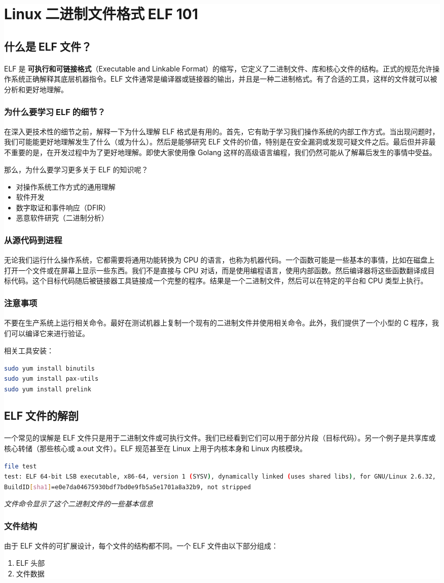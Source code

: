 # Linux 二进制文件格式 ELF 101

## 什么是 ELF 文件？

ELF 是 **可执行和可链接格式**（Executable and Linkable Format）的缩写，它定义了二进制文件、库和核心文件的结构。正式的规范允许操作系统正确解释其底层机器指令。ELF 文件通常是编译器或链接器的输出，并且是一种二进制格式。有了合适的工具，这样的文件就可以被分析和更好地理解。

### 为什么要学习 ELF 的细节？

在深入更技术性的细节之前，解释一下为什么理解 ELF 格式是有用的。首先，它有助于学习我们操作系统的内部工作方式。当出现问题时，我们可能能更好地理解发生了什么（或为什么）。然后是能够研究 ELF 文件的价值，特别是在安全漏洞或发现可疑文件之后。最后但并非最不重要的是，在开发过程中为了更好地理解。即使大家使用像 Golang 这样的高级语言编程，我们仍然可能从了解幕后发生的事情中受益。

那么，为什么要学习更多关于 ELF 的知识呢？

*   对操作系统工作方式的通用理解
*   软件开发
*   数字取证和事件响应（DFIR）
*   恶意软件研究（二进制分析）

### 从源代码到进程

无论我们运行什么操作系统，它都需要将通用功能转换为 CPU 的语言，也称为机器代码。一个函数可能是一些基本的事情，比如在磁盘上打开一个文件或在屏幕上显示一些东西。我们不是直接与 CPU 对话，而是使用编程语言，使用内部函数。然后编译器将这些函数翻译成目标代码。这个目标代码随后被链接器工具链接成一个完整的程序。结果是一个二进制文件，然后可以在特定的平台和 CPU 类型上执行。

### 注意事项

不要在生产系统上运行相关命令。最好在测试机器上复制一个现有的二进制文件并使用相关命令。此外，我们提供了一个小型的 C 程序，我们可以编译它来进行验证。

相关工具安装：

```bash
sudo yum install binutils
sudo yum install pax-utils
sudo yum install prelink
```

## ELF 文件的解剖

一个常见的误解是 ELF 文件只是用于二进制文件或可执行文件。我们已经看到它们可以用于部分片段（目标代码）。另一个例子是共享库或核心转储（那些核心或 a.out 文件）。ELF 规范甚至在 Linux 上用于内核本身和 Linux 内核模块。

```bash
file test
test: ELF 64-bit LSB executable, x86-64, version 1 (SYSV), dynamically linked (uses shared libs), for GNU/Linux 2.6.32, BuildID[sha1]=e0e7da04675930bdf7bd0e9fb5a5e1701a8a32b9, not stripped
```

_文件命令显示了这个二进制文件的一些基本信息_

### 文件结构

由于 ELF 文件的可扩展设计，每个文件的结构都不同。一个 ELF 文件由以下部分组成：

1.  ELF 头部
2.  文件数据
